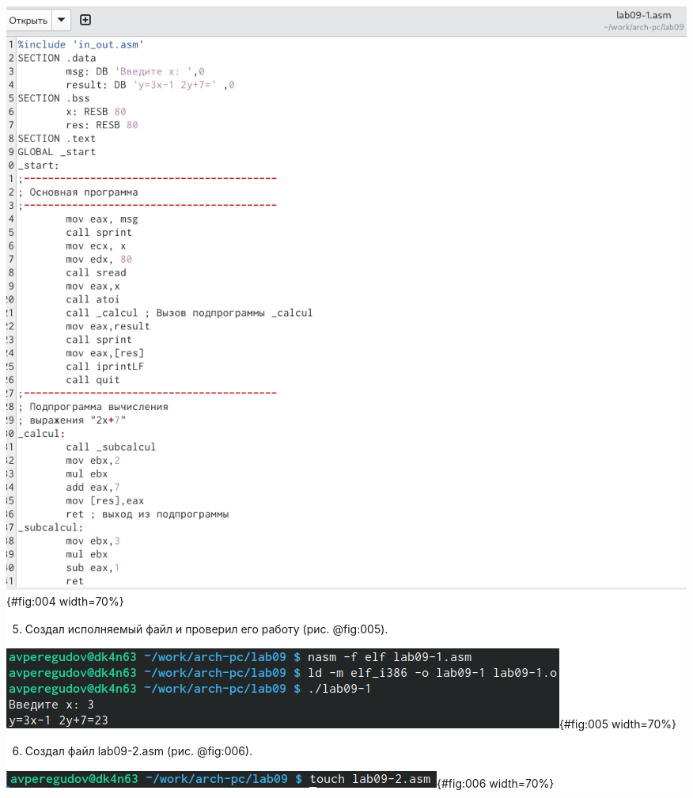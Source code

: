 ![Изменённый текст программы](image/4.png){#fig:004 width=70%}

5. Создал исполняемый файл и проверил его работу (рис. @fig:005).

![Результат работы программы](image/5.png){#fig:005 width=70%}

6. Создал файл lab09-2.asm (рис. @fig:006).

![Создание файла](image/6.png){#fig:006 width=70%}
